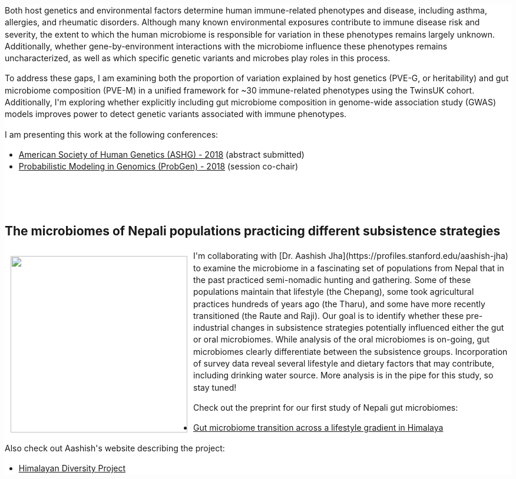 Both host genetics and environmental factors determine human immune-related phenotypes and disease, including asthma, allergies, and rheumatic disorders. 
Although many known environmental exposures contribute to immune disease risk and severity, the extent to which the human microbiome is responsible for variation in these phenotypes remains largely unknown. 
Additionally, whether gene-by-environment interactions with the microbiome influence these phenotypes remains uncharacterized, as well as which specific genetic variants and microbes play roles in this process. 

To address these gaps, I am examining both the proportion of variation explained by host genetics (PVE-G, or heritability) and gut microbiome composition (PVE-M) in a unified framework for ~30 immune-related phenotypes using the TwinsUK cohort.
Additionally, I'm exploring whether explicitly including gut microbiome composition in genome-wide association study (GWAS) models improves power to detect genetic variants associated with immune phenotypes. 

I am presenting this work at the following conferences:

- [American Society of Human Genetics (ASHG) - 2018](http://www.ashg.org/2018meeting/) (abstract submitted)
- [Probabilistic Modeling in Genomics (ProbGen) - 2018](http://meetings.cshl.edu/Probabilistic18) (session co-chair)

<a name = "nepal"></a>

<br>
<br>

## <span class="align_left"><i class="fa fa-angle-double-left fa-1x"></i><b>The microbiomes of Nepali populations practicing different subsistence strategies</b><i class="fa fa-angle-double-right fa-1x"></i></span>

<img style="margin: 10px; float: left" src="/img/nepal_fig.png" width="300" height="300">  
I'm collaborating with [Dr. Aashish Jha](https://profiles.stanford.edu/aashish-jha) to examine the microbiome in a fascinating set of populations from Nepal that in the past practiced semi-nomadic hunting and gathering. 
Some of these populations maintain that lifestyle (the Chepang), some took agricultural practices hundreds of years ago (the Tharu), and some have more recently transitioned (the Raute and Raji). 
Our goal is to identify whether these pre-industrial changes in subsistence strategies potentially influenced either the gut or oral microbiomes. 
While analysis of the oral microbiomes is on-going, gut microbiomes clearly differentiate between the subsistence groups. 
Incorporation of survey data reveal several lifestyle and dietary factors that may contribute, including drinking water source. 
More analysis is in the pipe for this study, so stay tuned!

Check out the preprint for our first study of Nepali gut microbiomes:

- [Gut microbiome transition across a lifestyle gradient in Himalaya](https://www.biorxiv.org/content/early/2018/01/27/253450)

Also check out Aashish's website describing the project:

- [Himalayan Diversity Project](http://www.himalayandiversityproject.org/about.html)

